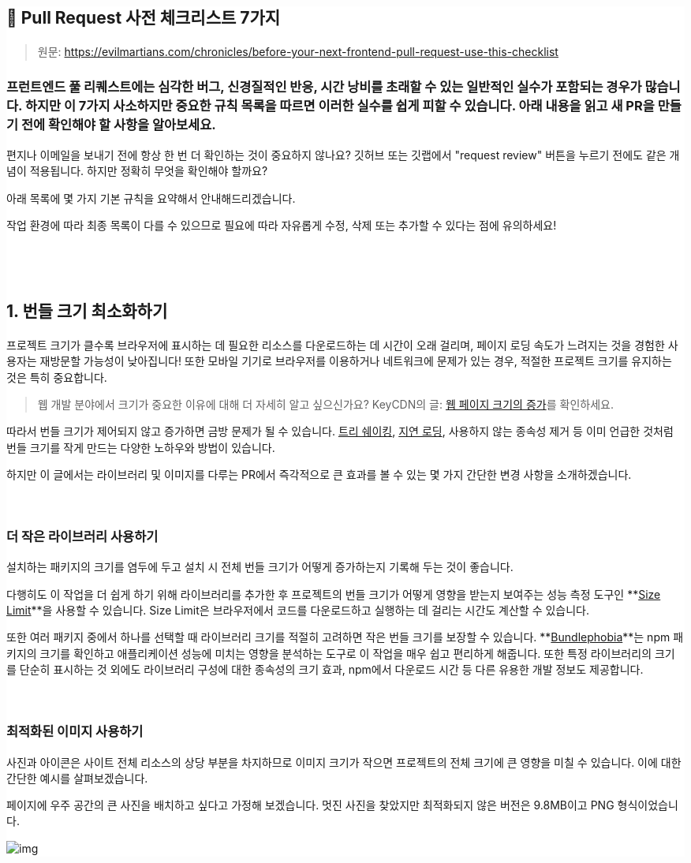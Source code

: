 ## 🍭 Pull Request 사전 체크리스트 7가지

> 원문: https://evilmartians.com/chronicles/before-your-next-frontend-pull-request-use-this-checklist

### 프런트엔드 풀 리퀘스트에는 심각한 버그, 신경질적인 반응, 시간 낭비를 초래할 수 있는 일반적인 실수가 포함되는 경우가 많습니다. 하지만 이 7가지 사소하지만 중요한 규칙 목록을 따르면 이러한 실수를 쉽게 피할 수 있습니다. 아래 내용을 읽고 새 PR을 만들기 전에 확인해야 할 사항을 알아보세요.

편지나 이메일을 보내기 전에 항상 한 번 더 확인하는 것이 중요하지 않나요? 깃허브 또는 깃랩에서 "request review" 버튼을 누르기 전에도 같은 개념이 적용됩니다. 하지만 정확히 무엇을 확인해야 할까요?

아래 목록에 몇 가지 기본 규칙을 요약해서 안내해드리겠습니다.

작업 환경에 따라 최종 목록이 다를 수 있으므로 필요에 따라 자유롭게 수정, 삭제 또는 추가할 수 있다는 점에 유의하세요!

<br>

<br>

## 1. 번들 크기 최소화하기

프로젝트 크기가 클수록 브라우저에 표시하는 데 필요한 리소스를 다운로드하는 데 시간이 오래 걸리며, 페이지 로딩 속도가 느려지는 것을 경험한 사용자는 재방문할 가능성이 낮아집니다! 또한 모바일 기기로 브라우저를 이용하거나 네트워크에 문제가 있는 경우, 적절한 프로젝트 크기를 유지하는 것은 특히 중요합니다.

> 웹 개발 분야에서 크기가 중요한 이유에 대해 더 자세히 알고 싶으신가요? KeyCDN의 글: [웹 페이지 크기의 증가](https://www.keycdn.com/support/the-growth-of-web-page-size)를 확인하세요.

따라서 번들 크기가 제어되지 않고 증가하면 금방 문제가 될 수 있습니다. [트리 쉐이킹](https://developer.mozilla.org/en-US/docs/Glossary/Tree_shaking), [지연 로딩](https://developer.mozilla.org/en-US/docs/Web/Performance/Lazy_loading), 사용하지 않는 종속성 제거 등 이미 언급한 것처럼 번들 크기를 작게 만드는 다양한 노하우와 방법이 있습니다.

하지만 이 글에서는 라이브러리 및 이미지를 다루는 PR에서 즉각적으로 큰 효과를 볼 수 있는 몇 가지 간단한 변경 사항을 소개하겠습니다.

<br>

### 더 작은 라이브러리 사용하기

설치하는 패키지의 크기를 염두에 두고 설치 시 전체 번들 크기가 어떻게 증가하는지 기록해 두는 것이 좋습니다.

다행히도 이 작업을 더 쉽게 하기 위해 라이브러리를 추가한 후 프로젝트의 번들 크기가 어떻게 영향을 받는지 보여주는 성능 측정 도구인 **[Size Limit](https://evilmartians.com/opensource/size-limit)**을 사용할 수 있습니다. Size Limit은 브라우저에서 코드를 다운로드하고 실행하는 데 걸리는 시간도 계산할 수 있습니다.

또한 여러 패키지 중에서 하나를 선택할 때 라이브러리 크기를 적절히 고려하면 작은 번들 크기를 보장할 수 있습니다. **[Bundlephobia](https://bundlephobia.com/)**는 npm 패키지의 크기를 확인하고 애플리케이션 성능에 미치는 영향을 분석하는 도구로 이 작업을 매우 쉽고 편리하게 해줍니다. 또한 특정 라이브러리의 크기를 단순히 표시하는 것 외에도 라이브러리 구성에 대한 종속성의 크기 효과, npm에서 다운로드 시간 등 다른 유용한 개발 정보도 제공합니다.

<br>

### 최적화된 이미지 사용하기

사진과 아이콘은 사이트 전체 리소스의 상당 부분을 차지하므로 이미지 크기가 작으면 프로젝트의 전체 크기에 큰 영향을 미칠 수 있습니다. 이에 대한 간단한 예시를 살펴보겠습니다.

페이지에 우주 공간의 큰 사진을 배치하고 싶다고 가정해 보겠습니다. 멋진 사진을 찾았지만 최적화되지 않은 버전은 9.8MB이고 PNG 형식이었습니다.

![img](https://evilmartians.com/static/6e1c781f0c5bf9acd6e1c9b09ebe9113/7db83/space.avif)
